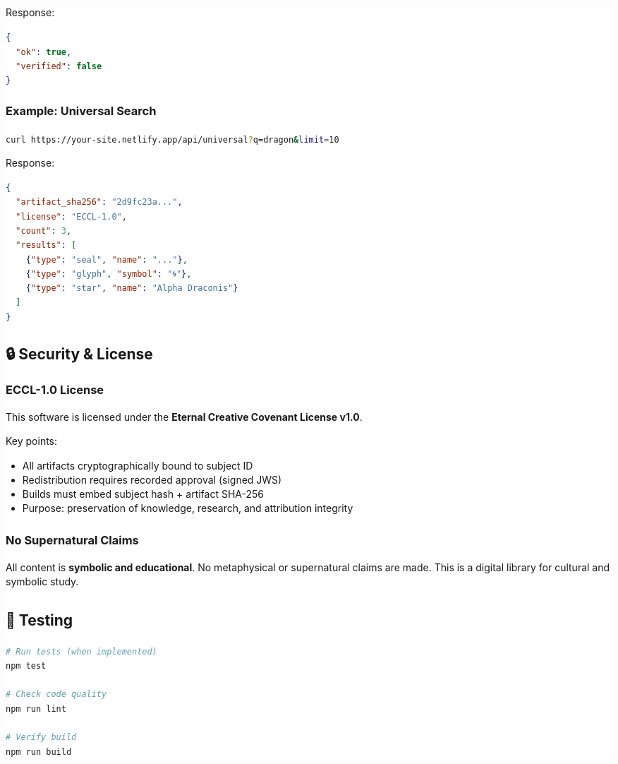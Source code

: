 Response:
```json
{
  "ok": true,
  "verified": false
}
```

### Example: Universal Search

```bash
curl https://your-site.netlify.app/api/universal?q=dragon&limit=10
```

Response:
```json
{
  "artifact_sha256": "2d9fc23a...",
  "license": "ECCL-1.0",
  "count": 3,
  "results": [
    {"type": "seal", "name": "..."},
    {"type": "glyph", "symbol": "🌀"},
    {"type": "star", "name": "Alpha Draconis"}
  ]
}
```

## 🔒 Security & License

### ECCL-1.0 License

This software is licensed under the **Eternal Creative Covenant License v1.0**.

Key points:
- All artifacts cryptographically bound to subject ID
- Redistribution requires recorded approval (signed JWS)
- Builds must embed subject hash + artifact SHA-256
- Purpose: preservation of knowledge, research, and attribution integrity

### No Supernatural Claims

All content is **symbolic and educational**. No metaphysical or supernatural claims are made. This is a digital library for cultural and symbolic study.

## 🧪 Testing

```bash
# Run tests (when implemented)
npm test

# Check code quality
npm run lint

# Verify build
npm run build
```
